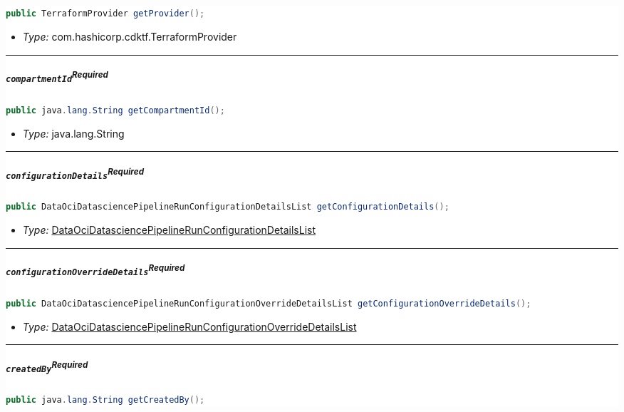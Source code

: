 ```java
public TerraformProvider getProvider();
```

- *Type:* com.hashicorp.cdktf.TerraformProvider

---

##### `compartmentId`<sup>Required</sup> <a name="compartmentId" id="rhizo-co-terraform-provider-oci.dataOciDatasciencePipelineRun.DataOciDatasciencePipelineRun.property.compartmentId"></a>

```java
public java.lang.String getCompartmentId();
```

- *Type:* java.lang.String

---

##### `configurationDetails`<sup>Required</sup> <a name="configurationDetails" id="rhizo-co-terraform-provider-oci.dataOciDatasciencePipelineRun.DataOciDatasciencePipelineRun.property.configurationDetails"></a>

```java
public DataOciDatasciencePipelineRunConfigurationDetailsList getConfigurationDetails();
```

- *Type:* <a href="#rhizo-co-terraform-provider-oci.dataOciDatasciencePipelineRun.DataOciDatasciencePipelineRunConfigurationDetailsList">DataOciDatasciencePipelineRunConfigurationDetailsList</a>

---

##### `configurationOverrideDetails`<sup>Required</sup> <a name="configurationOverrideDetails" id="rhizo-co-terraform-provider-oci.dataOciDatasciencePipelineRun.DataOciDatasciencePipelineRun.property.configurationOverrideDetails"></a>

```java
public DataOciDatasciencePipelineRunConfigurationOverrideDetailsList getConfigurationOverrideDetails();
```

- *Type:* <a href="#rhizo-co-terraform-provider-oci.dataOciDatasciencePipelineRun.DataOciDatasciencePipelineRunConfigurationOverrideDetailsList">DataOciDatasciencePipelineRunConfigurationOverrideDetailsList</a>

---

##### `createdBy`<sup>Required</sup> <a name="createdBy" id="rhizo-co-terraform-provider-oci.dataOciDatasciencePipelineRun.DataOciDatasciencePipelineRun.property.createdBy"></a>

```java
public java.lang.String getCreatedBy();
```
